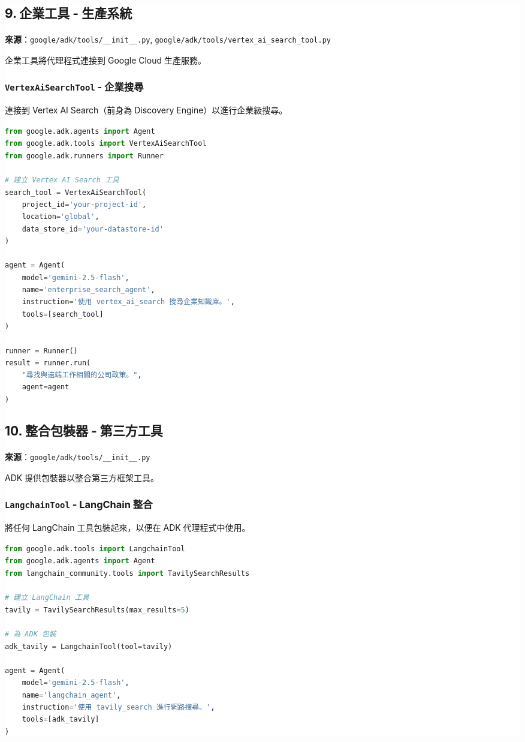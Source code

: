 ## 9. 企業工具 - 生產系統

**來源**：`google/adk/tools/__init__.py`, `google/adk/tools/vertex_ai_search_tool.py`

企業工具將代理程式連接到 Google Cloud 生產服務。

### `VertexAiSearchTool` - 企業搜尋

連接到 Vertex AI Search（前身為 Discovery Engine）以進行企業級搜尋。

```python
from google.adk.agents import Agent
from google.adk.tools import VertexAiSearchTool
from google.adk.runners import Runner

# 建立 Vertex AI Search 工具
search_tool = VertexAiSearchTool(
    project_id='your-project-id',
    location='global',
    data_store_id='your-datastore-id'
)

agent = Agent(
    model='gemini-2.5-flash',
    name='enterprise_search_agent',
    instruction='使用 vertex_ai_search 搜尋企業知識庫。',
    tools=[search_tool]
)

runner = Runner()
result = runner.run(
    "尋找與遠端工作相關的公司政策。",
    agent=agent
)
```

## 10. 整合包裝器 - 第三方工具

**來源**：`google/adk/tools/__init__.py`

ADK 提供包裝器以整合第三方框架工具。

### `LangchainTool` - LangChain 整合

將任何 LangChain 工具包裝起來，以便在 ADK 代理程式中使用。

```python
from google.adk.tools import LangchainTool
from google.adk.agents import Agent
from langchain_community.tools import TavilySearchResults

# 建立 LangChain 工具
tavily = TavilySearchResults(max_results=5)

# 為 ADK 包裝
adk_tavily = LangchainTool(tool=tavily)

agent = Agent(
    model='gemini-2.5-flash',
    name='langchain_agent',
    instruction='使用 tavily_search 進行網路搜尋。',
    tools=[adk_tavily]
)
```
